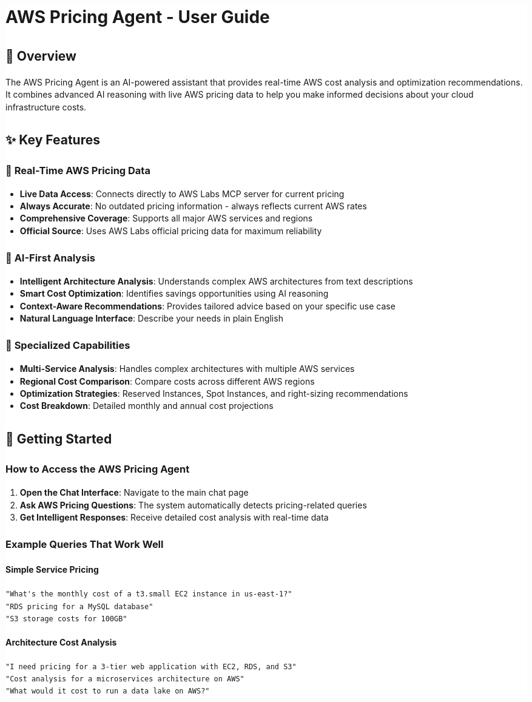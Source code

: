 # AWS Pricing Agent - User Guide

## 🎯 Overview

The AWS Pricing Agent is an AI-powered assistant that provides real-time AWS cost analysis and optimization recommendations. It combines advanced AI reasoning with live AWS pricing data to help you make informed decisions about your cloud infrastructure costs.

## ✨ Key Features

### 🔄 **Real-Time AWS Pricing Data**
- **Live Data Access**: Connects directly to AWS Labs MCP server for current pricing
- **Always Accurate**: No outdated pricing information - always reflects current AWS rates
- **Comprehensive Coverage**: Supports all major AWS services and regions
- **Official Source**: Uses AWS Labs official pricing data for maximum reliability

### 🧠 **AI-First Analysis**
- **Intelligent Architecture Analysis**: Understands complex AWS architectures from text descriptions
- **Smart Cost Optimization**: Identifies savings opportunities using AI reasoning
- **Context-Aware Recommendations**: Provides tailored advice based on your specific use case
- **Natural Language Interface**: Describe your needs in plain English

### 🎯 **Specialized Capabilities**
- **Multi-Service Analysis**: Handles complex architectures with multiple AWS services
- **Regional Cost Comparison**: Compare costs across different AWS regions
- **Optimization Strategies**: Reserved Instances, Spot Instances, and right-sizing recommendations
- **Cost Breakdown**: Detailed monthly and annual cost projections

## 🚀 Getting Started

### How to Access the AWS Pricing Agent

1. **Open the Chat Interface**: Navigate to the main chat page
2. **Ask AWS Pricing Questions**: The system automatically detects pricing-related queries
3. **Get Intelligent Responses**: Receive detailed cost analysis with real-time data

### Example Queries That Work Well

#### **Simple Service Pricing**
```
"What's the monthly cost of a t3.small EC2 instance in us-east-1?"
"RDS pricing for a MySQL database"
"S3 storage costs for 100GB"
```

#### **Architecture Cost Analysis**
```
"I need pricing for a 3-tier web application with EC2, RDS, and S3"
"Cost analysis for a microservices architecture on AWS"
"What would it cost to run a data lake on AWS?"
```

